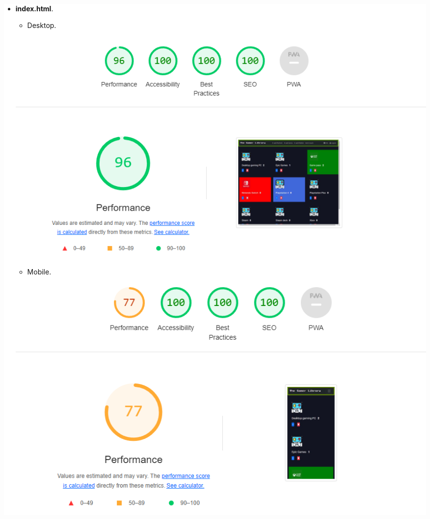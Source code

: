 - **index.html**.

  - Desktop.

  ![Lighthouse score for index.hml on Desktop](./docs/images/lighthouse_index.png)

  - Mobile.

  ![Lighthouse score for index.hml on Mobile](./docs/images/lighthouse_index_mobile.png)
